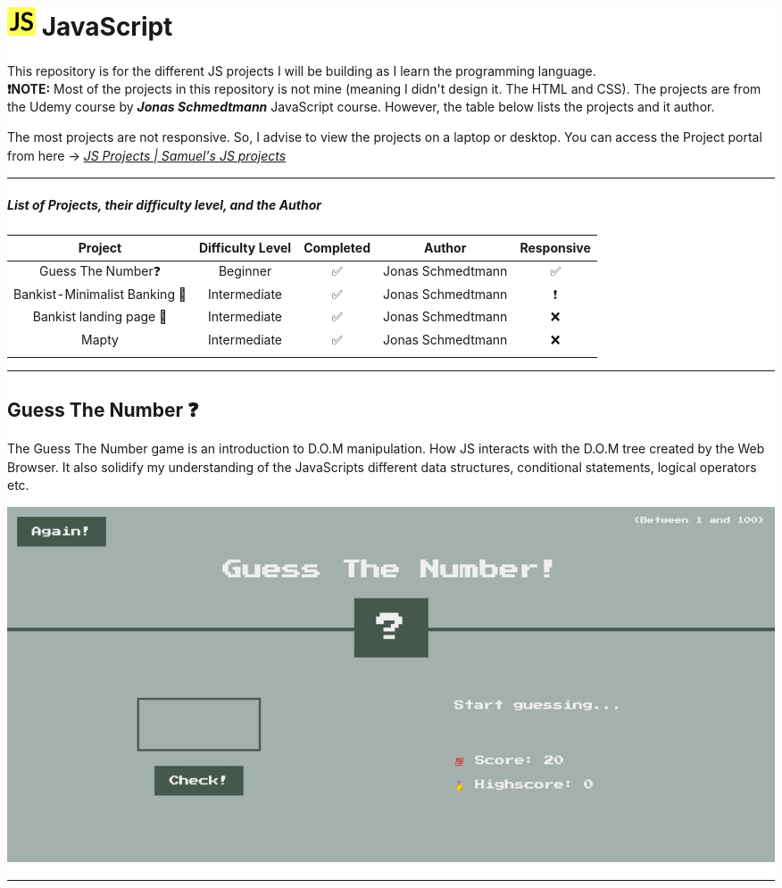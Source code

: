 # ![JavaScript icon](favicon-32x32.png) JavaScript

This repository is for the different JS projects I will be building as I learn the programming language.  
**❗️NOTE:** Most of the projects in this repository is not mine (meaning I didn't design it. The HTML and CSS). The projects are from the Udemy course by  ***Jonas Schmedtmann*** JavaScript course. However, the table below lists the projects and it author.  

The most projects are not responsive. So, I advise to view the projects on a laptop or desktop. You can access the Project portal from here -> *[JS Projects | Samuel's JS projects](https://koigor97.github.io/JS/)*

___

##### List of Projects, their difficulty level, and the Author

|      Project      | Difficulty Level | Completed | Author | Responsive |
|:-----------------:|:----------------:|:---------:|:-------:|:------------:|
|   G‍uess The Number❓    |     Beginner     |     ✅     | Jonas Schmedtmann | ✅ |
|  Bankist-Minimalist Banking 💸  |   Intermediate   |     ✅     | Jonas Schmedtmann | ❗️ |
|   Bankist landing page 💸 |   Intermediate   |     ✅     | Jonas Schmedtmann | ❌ |
| Mapty  | Intermediate | ✅ | Jonas Schmedtmann | ❌ |
|                   |                  |           |

___

## Guess The Number ❓

The Guess The Number game is an introduction to D.O.M manipulation. How JS interacts with the D.O.M tree created by the Web Browser. It also solidify my understanding of the JavaScripts different data structures, conditional statements, logical operators etc.

![Guess The Number game image](images/guess-number.webp)
___
